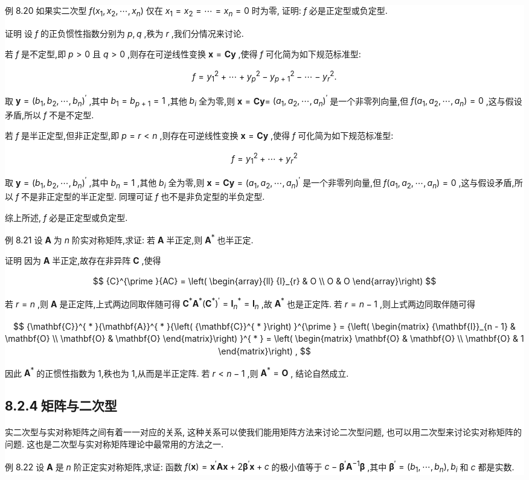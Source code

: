 例 8.20 如果实二次型 $f\left( {{x}_{1},{x}_{2},\cdots ,{x}_{n}}\right)$ 仅在 ${x}_{1} = {x}_{2} = \cdots = {x}_{n} = 0$ 时为零, 证明: $f$ 必是正定型或负定型.

证明 设 $f$ 的正负惯性指数分别为 $p, q$ ,秩为 $r$ ,我们分情况来讨论.

若 $f$ 是不定型,即 $p > 0$ 且 $q > 0$ ,则存在可逆线性变换 $\mathbf{x} = \mathbf{{Cy}}$ ,使得 $f$ 可化简为如下规范标准型:

$$
f = {y}_{1}^{2} + \cdots + {y}_{p}^{2} - {y}_{p + 1}^{2} - \cdots - {y}_{r}^{2}.
$$

取 $\mathbf{y} = {\left( {b}_{1},{b}_{2},\cdots ,{b}_{n}\right) }^{\prime }$ ,其中 ${b}_{1} = {b}_{p + 1} = 1$ ,其他 ${b}_{i}$ 全为零,则 $\mathbf{x} = \mathbf{{Cy}} =$ ${\left( {a}_{1},{a}_{2},\cdots ,{a}_{n}\right) }^{\prime }$ 是一个非零列向量,但 $f\left( {{a}_{1},{a}_{2},\cdots ,{a}_{n}}\right) = 0$ ,这与假设矛盾,所以 $f$ 不是不定型.

若 $f$ 是半正定型,但非正定型,即 $p = r < n$ ,则存在可逆线性变换 $\mathbf{x} = \mathbf{{Cy}}$ ,使得 $f$ 可化简为如下规范标准型:

$$
f = {y}_{1}^{2} + \cdots + {y}_{r}^{2}
$$

取 $\mathbf{y} = {\left( {b}_{1},{b}_{2},\cdots ,{b}_{n}\right) }^{\prime }$ ,其中 ${b}_{n} = 1$ ,其他 ${b}_{i}$ 全为零,则 $\mathbf{x} = \mathbf{C}\mathbf{y} = {\left( {a}_{1},{a}_{2},\cdots ,{a}_{n}\right) }^{\prime }$ 是一个非零列向量,但 $f\left( {{a}_{1},{a}_{2},\cdots ,{a}_{n}}\right) = 0$ ,这与假设矛盾,所以 $f$ 不是非正定型的半正定型. 同理可证 $f$ 也不是非负定型的半负定型.

综上所述, $f$ 必是正定型或负定型.

例 8.21 设 $\mathbf{A}$ 为 $n$ 阶实对称矩阵,求证: 若 $\mathbf{A}$ 半正定,则 ${\mathbf{A}}^{ * }$ 也半正定.

证明 因为 $\mathbf{A}$ 半正定,故存在非异阵 $\mathbf{C}$ ,使得

$$
{C}^{\prime }{AC} = \left( \begin{array}{ll} {I}_{r} & O \\ O & O \end{array}\right)
$$

若 $r = n$ ,则 $\mathbf{A}$ 是正定阵,上式两边同取伴随可得 ${\mathbf{C}}^{ * }{\mathbf{A}}^{ * }{\left( {\mathbf{C}}^{ * }\right) }^{\prime } = {\mathbf{I}}_{n}^{ * } = {\mathbf{I}}_{n}$ ,故 ${\mathbf{A}}^{ * }$ 也是正定阵. 若 $r = n - 1$ ,则上式两边同取伴随可得

$$
{\mathbf{C}}^{ * }{\mathbf{A}}^{ * }{\left( {\mathbf{C}}^{ * }\right) }^{\prime } = {\left( \begin{matrix} {\mathbf{I}}_{n - 1} & \mathbf{O} \\ \mathbf{O} & \mathbf{O} \end{matrix}\right) }^{ * } = \left( \begin{matrix} \mathbf{O} & \mathbf{O} \\ \mathbf{O} & 1 \end{matrix}\right) ,
$$

因此 ${\mathbf{A}}^{ * }$ 的正惯性指数为 1,秩也为 1,从而是半正定阵. 若 $r < n - 1$ ,则 ${\mathbf{A}}^{ * } = \mathbf{O}$ , 结论自然成立.

## 8.2.4 矩阵与二次型

实二次型与实对称矩阵之间有着一一对应的关系, 这种关系可以使我们能用矩阵方法来讨论二次型问题, 也可以用二次型来讨论实对称矩阵的问题. 这也是二次型与实对称矩阵理论中最常用的方法之一.

例 8.22 设 $\mathbf{A}$ 是 $n$ 阶正定实对称矩阵,求证: 函数 $f\left( \mathbf{x}\right) = {\mathbf{x}}^{\prime }\mathbf{A}\mathbf{x} + 2{\mathbf{\beta }}^{\prime }\mathbf{x} + c$ 的极小值等于 $c - {\mathbf{\beta }}^{\prime }{\mathbf{A}}^{-1}\mathbf{\beta }$ ,其中 ${\mathbf{\beta }}^{\prime } = \left( {{b}_{1},\cdots ,{b}_{n}}\right) ,{b}_{i}$ 和 $c$ 都是实数.
